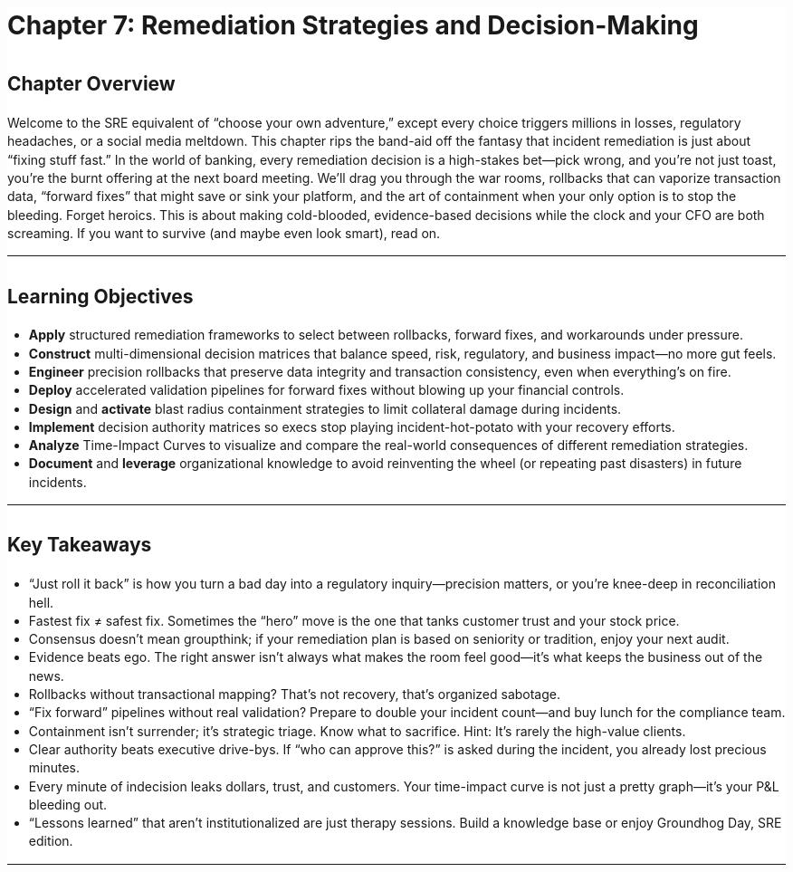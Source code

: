 # Chapter 7: Remediation Strategies and Decision-Making

## Chapter Overview

Welcome to the SRE equivalent of “choose your own adventure,” except every choice triggers millions in losses, regulatory headaches, or a social media meltdown. This chapter rips the band-aid off the fantasy that incident remediation is just about “fixing stuff fast.” In the world of banking, every remediation decision is a high-stakes bet—pick wrong, and you’re not just toast, you’re the burnt offering at the next board meeting. We’ll drag you through the war rooms, rollbacks that can vaporize transaction data, “forward fixes” that might save or sink your platform, and the art of containment when your only option is to stop the bleeding. Forget heroics. This is about making cold-blooded, evidence-based decisions while the clock and your CFO are both screaming. If you want to survive (and maybe even look smart), read on.

---

## Learning Objectives

- **Apply** structured remediation frameworks to select between rollbacks, forward fixes, and workarounds under pressure.
- **Construct** multi-dimensional decision matrices that balance speed, risk, regulatory, and business impact—no more gut feels.
- **Engineer** precision rollbacks that preserve data integrity and transaction consistency, even when everything’s on fire.
- **Deploy** accelerated validation pipelines for forward fixes without blowing up your financial controls.
- **Design** and **activate** blast radius containment strategies to limit collateral damage during incidents.
- **Implement** decision authority matrices so execs stop playing incident-hot-potato with your recovery efforts.
- **Analyze** Time-Impact Curves to visualize and compare the real-world consequences of different remediation strategies.
- **Document** and **leverage** organizational knowledge to avoid reinventing the wheel (or repeating past disasters) in future incidents.

---

## Key Takeaways

- “Just roll it back” is how you turn a bad day into a regulatory inquiry—precision matters, or you’re knee-deep in reconciliation hell.
- Fastest fix ≠ safest fix. Sometimes the “hero” move is the one that tanks customer trust and your stock price.
- Consensus doesn’t mean groupthink; if your remediation plan is based on seniority or tradition, enjoy your next audit.
- Evidence beats ego. The right answer isn’t always what makes the room feel good—it’s what keeps the business out of the news.
- Rollbacks without transactional mapping? That’s not recovery, that’s organized sabotage.
- “Fix forward” pipelines without real validation? Prepare to double your incident count—and buy lunch for the compliance team.
- Containment isn’t surrender; it’s strategic triage. Know what to sacrifice. Hint: It’s rarely the high-value clients.
- Clear authority beats executive drive-bys. If “who can approve this?” is asked during the incident, you already lost precious minutes.
- Every minute of indecision leaks dollars, trust, and customers. Your time-impact curve is not just a pretty graph—it’s your P&L bleeding out.
- “Lessons learned” that aren’t institutionalized are just therapy sessions. Build a knowledge base or enjoy Groundhog Day, SRE edition.

---